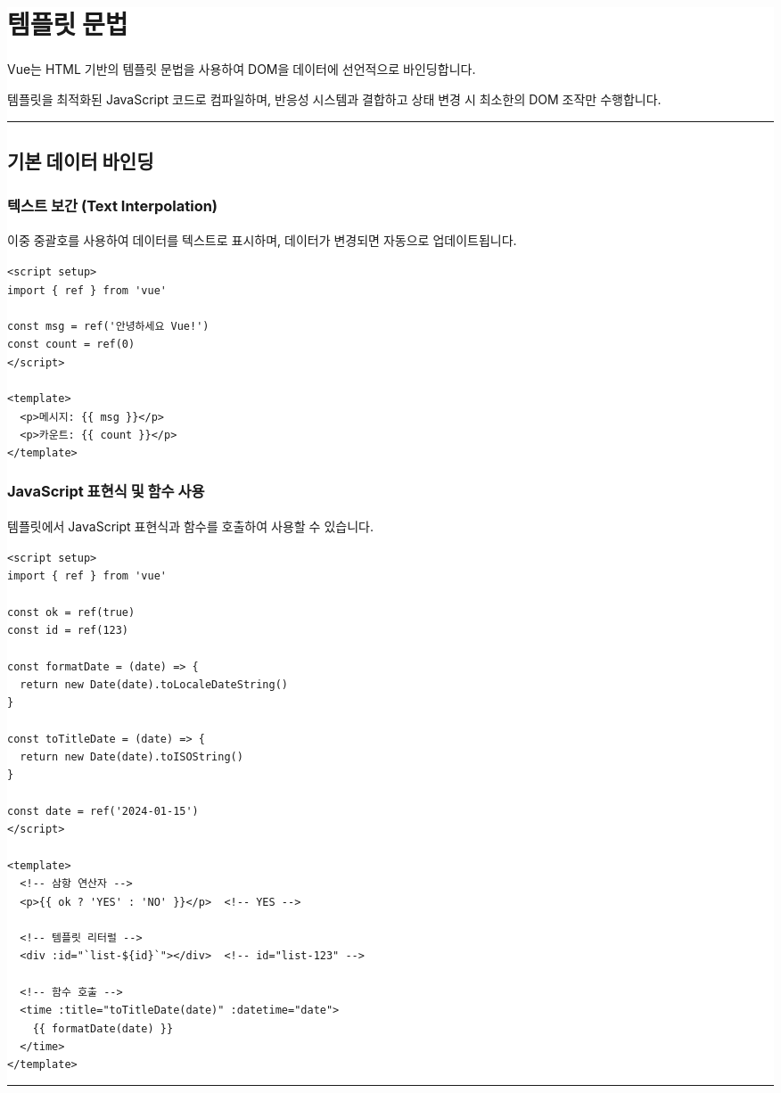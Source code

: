 # 템플릿 문법

Vue는 HTML 기반의 템플릿 문법을 사용하여 DOM을 데이터에 선언적으로 바인딩합니다.

템플릿을 최적화된 JavaScript 코드로 컴파일하며, 반응성 시스템과 결합하고 상태 변경 시 최소한의 DOM 조작만 수행합니다.

---

## 기본 데이터 바인딩

### 텍스트 보간 (Text Interpolation)

이중 중괄호를 사용하여 데이터를 텍스트로 표시하며, 데이터가 변경되면 자동으로 업데이트됩니다.

```vue
<script setup>
import { ref } from 'vue'

const msg = ref('안녕하세요 Vue!')
const count = ref(0)
</script>

<template>
  <p>메시지: {{ msg }}</p>
  <p>카운트: {{ count }}</p>
</template>
```

### JavaScript 표현식 및 함수 사용

템플릿에서 JavaScript 표현식과 함수를 호출하여 사용할 수 있습니다.

```vue
<script setup>
import { ref } from 'vue'

const ok = ref(true)
const id = ref(123)

const formatDate = (date) => {
  return new Date(date).toLocaleDateString()
}

const toTitleDate = (date) => {
  return new Date(date).toISOString()
}

const date = ref('2024-01-15')
</script>

<template>
  <!-- 삼항 연산자 -->
  <p>{{ ok ? 'YES' : 'NO' }}</p>  <!-- YES -->
  
  <!-- 템플릿 리터럴 -->
  <div :id="`list-${id}`"></div>  <!-- id="list-123" -->

  <!-- 함수 호출 -->
  <time :title="toTitleDate(date)" :datetime="date">
    {{ formatDate(date) }}
  </time>
</template>
```

---